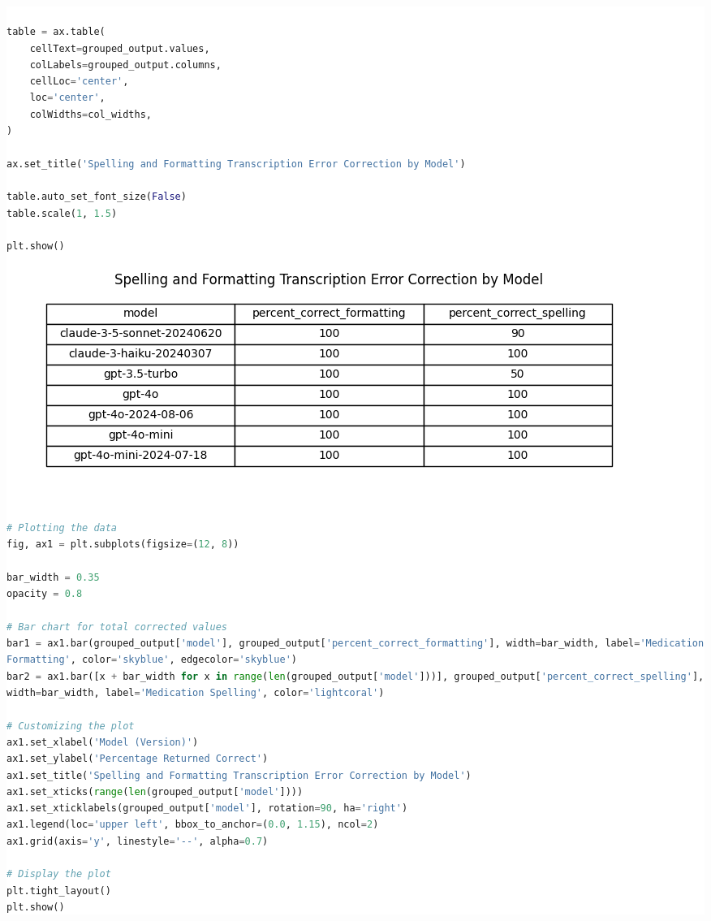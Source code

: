 ```python

table = ax.table(
    cellText=grouped_output.values,
    colLabels=grouped_output.columns,
    cellLoc='center',
    loc='center',
    colWidths=col_widths,
)

ax.set_title('Spelling and Formatting Transcription Error Correction by Model')

table.auto_set_font_size(False)
table.scale(1, 1.5)

plt.show()
```

![png](model_evals_2024_08_09_files/model_evals_2024_08_09_64_0.png)

```python

# Plotting the data
fig, ax1 = plt.subplots(figsize=(12, 8))

bar_width = 0.35
opacity = 0.8

# Bar chart for total corrected values
bar1 = ax1.bar(grouped_output['model'], grouped_output['percent_correct_formatting'], width=bar_width, label='Medication Formatting', color='skyblue', edgecolor='skyblue')
bar2 = ax1.bar([x + bar_width for x in range(len(grouped_output['model']))], grouped_output['percent_correct_spelling'], width=bar_width, label='Medication Spelling', color='lightcoral')

# Customizing the plot
ax1.set_xlabel('Model (Version)')
ax1.set_ylabel('Percentage Returned Correct')
ax1.set_title('Spelling and Formatting Transcription Error Correction by Model')
ax1.set_xticks(range(len(grouped_output['model'])))
ax1.set_xticklabels(grouped_output['model'], rotation=90, ha='right')
ax1.legend(loc='upper left', bbox_to_anchor=(0.0, 1.15), ncol=2)
ax1.grid(axis='y', linestyle='--', alpha=0.7)

# Display the plot
plt.tight_layout()
plt.show()
```

